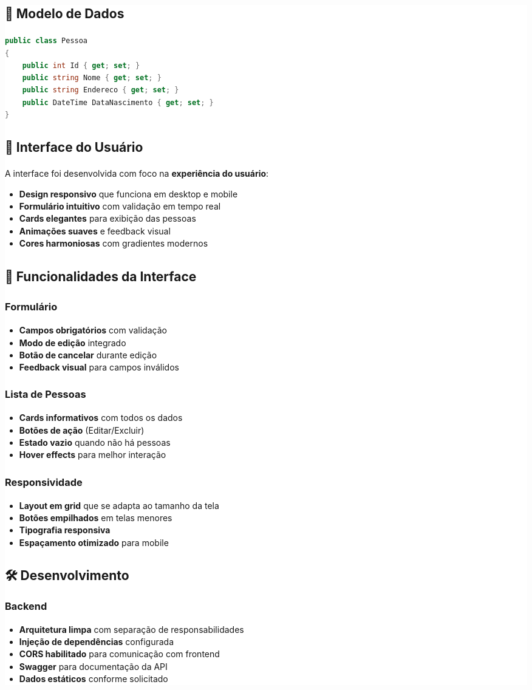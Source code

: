 ## 📝 Modelo de Dados

```csharp
public class Pessoa
{
    public int Id { get; set; }
    public string Nome { get; set; }
    public string Endereco { get; set; }
    public DateTime DataNascimento { get; set; }
}
```

## 🎨 Interface do Usuário

A interface foi desenvolvida com foco na **experiência do usuário**:

- **Design responsivo** que funciona em desktop e mobile
- **Formulário intuitivo** com validação em tempo real
- **Cards elegantes** para exibição das pessoas
- **Animações suaves** e feedback visual
- **Cores harmoniosas** com gradientes modernos

## 🔧 Funcionalidades da Interface

### Formulário
- **Campos obrigatórios** com validação
- **Modo de edição** integrado
- **Botão de cancelar** durante edição
- **Feedback visual** para campos inválidos

### Lista de Pessoas
- **Cards informativos** com todos os dados
- **Botões de ação** (Editar/Excluir)
- **Estado vazio** quando não há pessoas
- **Hover effects** para melhor interação

### Responsividade
- **Layout em grid** que se adapta ao tamanho da tela
- **Botões empilhados** em telas menores
- **Tipografia responsiva**
- **Espaçamento otimizado** para mobile

## 🛠️ Desenvolvimento

### Backend
- **Arquitetura limpa** com separação de responsabilidades
- **Injeção de dependências** configurada
- **CORS habilitado** para comunicação com frontend
- **Swagger** para documentação da API
- **Dados estáticos** conforme solicitado
